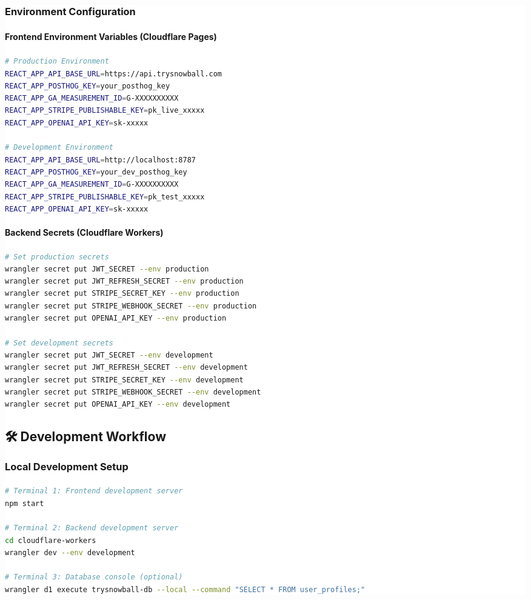 ### Environment Configuration

#### Frontend Environment Variables (Cloudflare Pages)
```bash
# Production Environment
REACT_APP_API_BASE_URL=https://api.trysnowball.com
REACT_APP_POSTHOG_KEY=your_posthog_key
REACT_APP_GA_MEASUREMENT_ID=G-XXXXXXXXXX
REACT_APP_STRIPE_PUBLISHABLE_KEY=pk_live_xxxxx
REACT_APP_OPENAI_API_KEY=sk-xxxxx

# Development Environment  
REACT_APP_API_BASE_URL=http://localhost:8787
REACT_APP_POSTHOG_KEY=your_dev_posthog_key
REACT_APP_GA_MEASUREMENT_ID=G-XXXXXXXXXX
REACT_APP_STRIPE_PUBLISHABLE_KEY=pk_test_xxxxx
REACT_APP_OPENAI_API_KEY=sk-xxxxx
```

#### Backend Secrets (Cloudflare Workers)
```bash
# Set production secrets
wrangler secret put JWT_SECRET --env production
wrangler secret put JWT_REFRESH_SECRET --env production
wrangler secret put STRIPE_SECRET_KEY --env production
wrangler secret put STRIPE_WEBHOOK_SECRET --env production
wrangler secret put OPENAI_API_KEY --env production

# Set development secrets
wrangler secret put JWT_SECRET --env development
wrangler secret put JWT_REFRESH_SECRET --env development
wrangler secret put STRIPE_SECRET_KEY --env development
wrangler secret put STRIPE_WEBHOOK_SECRET --env development
wrangler secret put OPENAI_API_KEY --env development
```

## 🛠️ Development Workflow

### Local Development Setup
```bash
# Terminal 1: Frontend development server
npm start

# Terminal 2: Backend development server
cd cloudflare-workers
wrangler dev --env development

# Terminal 3: Database console (optional)
wrangler d1 execute trysnowball-db --local --command "SELECT * FROM user_profiles;"
```
